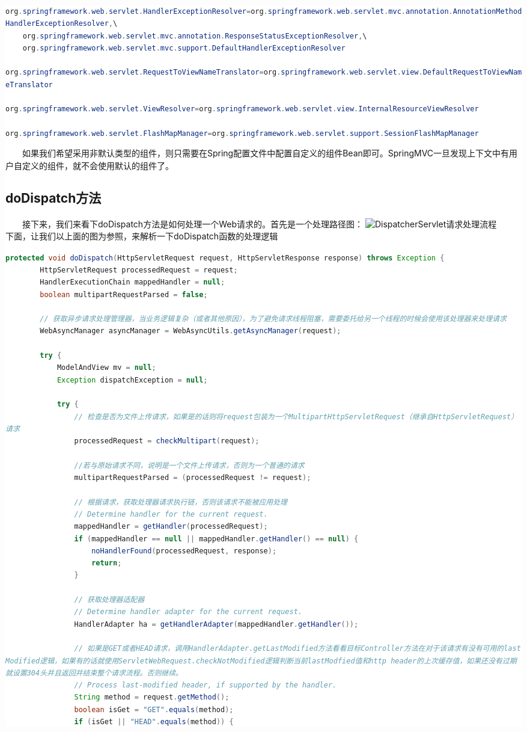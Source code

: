 ```java
org.springframework.web.servlet.HandlerExceptionResolver=org.springframework.web.servlet.mvc.annotation.AnnotationMethodHandlerExceptionResolver,\
	org.springframework.web.servlet.mvc.annotation.ResponseStatusExceptionResolver,\
	org.springframework.web.servlet.mvc.support.DefaultHandlerExceptionResolver

org.springframework.web.servlet.RequestToViewNameTranslator=org.springframework.web.servlet.view.DefaultRequestToViewNameTranslator

org.springframework.web.servlet.ViewResolver=org.springframework.web.servlet.view.InternalResourceViewResolver

org.springframework.web.servlet.FlashMapManager=org.springframework.web.servlet.support.SessionFlashMapManager
```
&emsp;&emsp;如果我们希望采用非默认类型的组件，则只需要在Spring配置文件中配置自定义的组件Bean即可。SpringMVC一旦发现上下文中有用户自定义的组件，就不会使用默认的组件了。

## doDispatch方法
&emsp;&emsp;接下来，我们来看下doDispatch方法是如何处理一个Web请求的。首先是一个处理路径图：
![DispatcherServlet请求处理流程](./DispatcherServlet请求处理流程.jpg)
&emsp;&emsp;下面，让我们以上面的图为参照，来解析一下doDispatch函数的处理逻辑

```java
protected void doDispatch(HttpServletRequest request, HttpServletResponse response) throws Exception {
		HttpServletRequest processedRequest = request;
		HandlerExecutionChain mappedHandler = null;
		boolean multipartRequestParsed = false;

        // 获取异步请求处理管理器，当业务逻辑复杂（或者其他原因），为了避免请求线程阻塞，需要委托给另一个线程的时候会使用该处理器来处理请求
		WebAsyncManager asyncManager = WebAsyncUtils.getAsyncManager(request);

		try {
			ModelAndView mv = null;
			Exception dispatchException = null;

			try {
                // 检查是否为文件上传请求，如果是的话则将request包装为一个MultipartHttpServletRequest（继承自HttpServletRequest）请求
				processedRequest = checkMultipart(request);

                //若与原始请求不同，说明是一个文件上传请求，否则为一个普通的请求
				multipartRequestParsed = (processedRequest != request);

                // 根据请求，获取处理器请求执行链，否则该请求不能被应用处理
				// Determine handler for the current request.
				mappedHandler = getHandler(processedRequest);
				if (mappedHandler == null || mappedHandler.getHandler() == null) {
					noHandlerFound(processedRequest, response);
					return;
				}

                // 获取处理器适配器
				// Determine handler adapter for the current request.
				HandlerAdapter ha = getHandlerAdapter(mappedHandler.getHandler());

                // 如果是GET或者HEAD请求，调用HandlerAdapter.getLastModified方法看看目标Controller方法在对于该请求有没有可用的lastModified逻辑，如果有的话就使用ServletWebRequest.checkNotModified逻辑判断当前lastModfied值和http header的上次缓存值，如果还没有过期就设置304头并且返回并结束整个请求流程。否则继续。
				// Process last-modified header, if supported by the handler.
				String method = request.getMethod();
				boolean isGet = "GET".equals(method);
				if (isGet || "HEAD".equals(method)) {
```